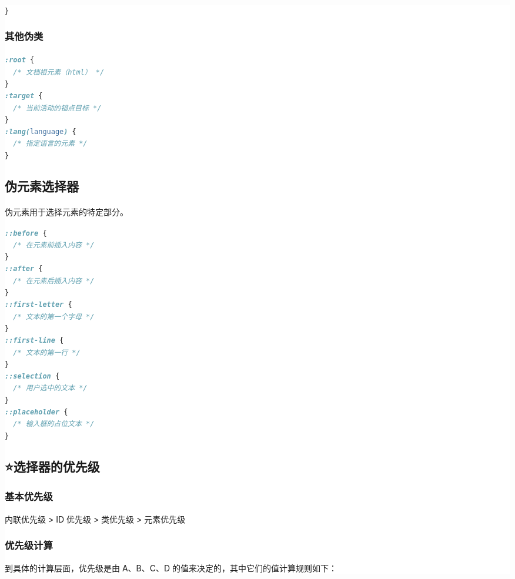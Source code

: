 ```css
}
```

### 其他伪类

```css
:root {
  /* 文档根元素（html） */
}
:target {
  /* 当前活动的锚点目标 */
}
:lang(language) {
  /* 指定语言的元素 */
}
```

## 伪元素选择器

伪元素用于选择元素的特定部分。

```css
::before {
  /* 在元素前插入内容 */
}
::after {
  /* 在元素后插入内容 */
}
::first-letter {
  /* 文本的第一个字母 */
}
::first-line {
  /* 文本的第一行 */
}
::selection {
  /* 用户选中的文本 */
}
::placeholder {
  /* 输入框的占位文本 */
}
```

## :star:选择器的优先级

### 基本优先级

内联优先级 > ID 优先级 > 类优先级 > 元素优先级

### 优先级计算

到具体的计算层面，优先级是由 A、B、C、D 的值来决定的，其中它们的值计算规则如下：
